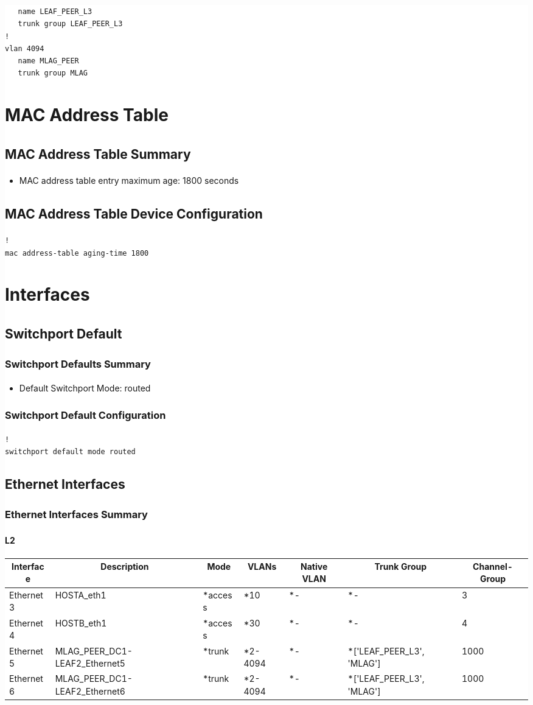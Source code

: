 ```eos
   name LEAF_PEER_L3
   trunk group LEAF_PEER_L3
!
vlan 4094
   name MLAG_PEER
   trunk group MLAG
```

# MAC Address Table

## MAC Address Table Summary

- MAC address table entry maximum age: 1800 seconds

## MAC Address Table Device Configuration

```eos
!
mac address-table aging-time 1800
```

# Interfaces

## Switchport Default

### Switchport Defaults Summary

- Default Switchport Mode: routed

### Switchport Default Configuration

```eos
!
switchport default mode routed
```

## Ethernet Interfaces

### Ethernet Interfaces Summary

#### L2

| Interface | Description | Mode | VLANs | Native VLAN | Trunk Group | Channel-Group |
| --------- | ----------- | ---- | ----- | ----------- | ----------- | ------------- |
| Ethernet3 | HOSTA_eth1 | *access | *10 | *- | *- | 3 |
| Ethernet4 | HOSTB_eth1 | *access | *30 | *- | *- | 4 |
| Ethernet5 | MLAG_PEER_DC1-LEAF2_Ethernet5 | *trunk | *2-4094 | *- | *['LEAF_PEER_L3', 'MLAG'] | 1000 |
| Ethernet6 | MLAG_PEER_DC1-LEAF2_Ethernet6 | *trunk | *2-4094 | *- | *['LEAF_PEER_L3', 'MLAG'] | 1000 |
